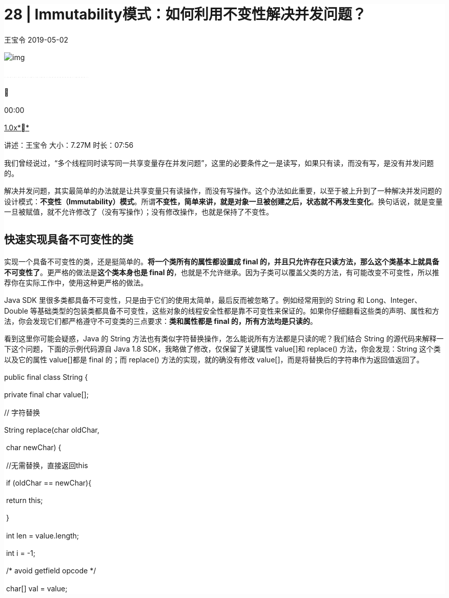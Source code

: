 # 28 | Immutability模式：如何利用不变性解决并发问题？

王宝令 2019-05-02

![img](https://static001.geekbang.org/resource/image/45/26/45444f012c3c1d6f1b0cd9a9c442bd26.jpg)

![img](data:image/png;base64,iVBORw0KGgoAAAANSUhEUgAAADYAAAABCAYAAACVOl3IAAAAKElEQVQYV2N89+7df0FBQQYQeP/+PQMyGyzIwEBQjJAeSuWxuYOQmwFIWCrLBC2nXgAAAABJRU5ErkJggg==)![img](data:image/png;base64,iVBORw0KGgoAAAANSUhEUgAAABQAAAABCAYAAADeko4lAAAAH0lEQVQYV2N89+7df0FBQQYQeP/+PQMuNlgBAwNBeQCG0BLLXuf5UQAAAABJRU5ErkJggg==)![img](data:image/png;base64,iVBORw0KGgoAAAANSUhEUgAAAEQAAAABCAYAAABnhghtAAAAJUlEQVQoU2N89+7df0FBQQYQeP/+PZgGAWQxXGxsage7GCG/AACmaDDLDwcYrwAAAABJRU5ErkJggg==)![img](data:image/png;base64,iVBORw0KGgoAAAANSUhEUgAAABYAAAABCAYAAADaZ14YAAAAHklEQVQYV2N89+7df0FBQQYQeP/+PZgGAXLEkPUAAHUoEstvLi2CAAAAAElFTkSuQmCC)



00:00

[1.0x**](javascript:;)

讲述：王宝令 大小：7.27M 时长：07:56

我们曾经说过，“多个线程同时读写同一共享变量存在并发问题”，这里的必要条件之一是读写，如果只有读，而没有写，是没有并发问题的。

解决并发问题，其实最简单的办法就是让共享变量只有读操作，而没有写操作。这个办法如此重要，以至于被上升到了一种解决并发问题的设计模式：**不变性（Immutability）模式**。所谓**不变性，简单来讲，就是对象一旦被创建之后，状态就不再发生变化**。换句话说，就是变量一旦被赋值，就不允许修改了（没有写操作）；没有修改操作，也就是保持了不变性。

## 快速实现具备不可变性的类

实现一个具备不可变性的类，还是挺简单的。**将一个类所有的属性都设置成 final 的，并且只允许存在只读方法，那么这个类基本上就具备不可变性了**。更严格的做法是**这个类本身也是 final 的**，也就是不允许继承。因为子类可以覆盖父类的方法，有可能改变不可变性，所以推荐你在实际工作中，使用这种更严格的做法。

Java SDK 里很多类都具备不可变性，只是由于它们的使用太简单，最后反而被忽略了。例如经常用到的 String 和 Long、Integer、Double 等基础类型的包装类都具备不可变性，这些对象的线程安全性都是靠不可变性来保证的。如果你仔细翻看这些类的声明、属性和方法，你会发现它们都严格遵守不可变类的三点要求：**类和属性都是 final 的，所有方法均是只读的**。

看到这里你可能会疑惑，Java 的 String 方法也有类似字符替换操作，怎么能说所有方法都是只读的呢？我们结合 String 的源代码来解释一下这个问题，下面的示例代码源自 Java 1.8 SDK，我略做了修改，仅保留了关键属性 value[]和 replace() 方法，你会发现：String 这个类以及它的属性 value[]都是 final 的；而 replace() 方法的实现，就的确没有修改 value[]，而是将替换后的字符串作为返回值返回了。

public final class String {

  private final char value[];

  // 字符替换

  String replace(char oldChar, 

​      char newChar) {

​    //无需替换，直接返回this  

​    if (oldChar == newChar){

​      return this;

​    }

​    int len = value.length;

​    int i = -1;

​    /* avoid getfield opcode */

​    char[] val = value; 
